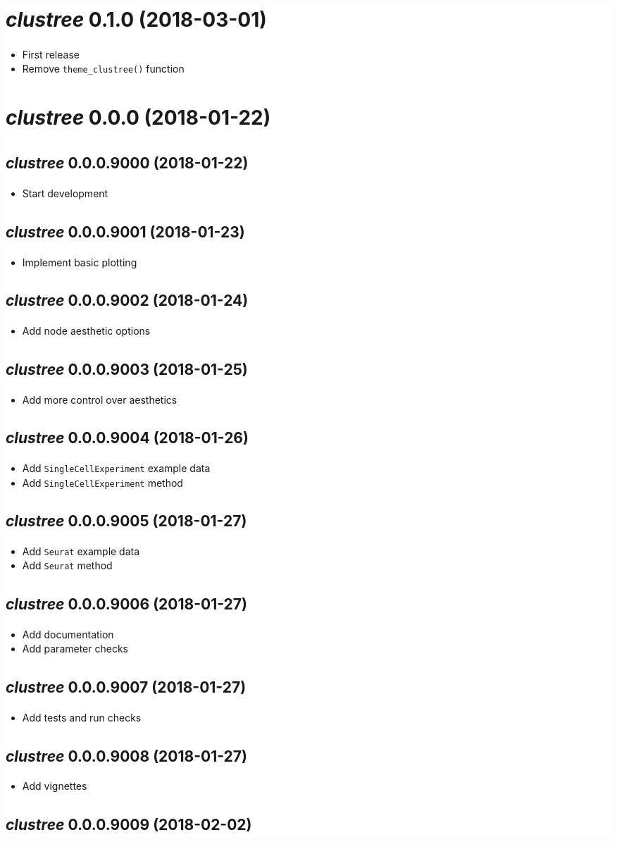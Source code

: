 # _clustree_ 0.1.0 (2018-03-01)

* First release
* Remove `theme_clustree()` function

# _clustree_ 0.0.0 (2018-01-22)

## _clustree_ 0.0.0.9000 (2018-01-22)

* Start development

## _clustree_ 0.0.0.9001 (2018-01-23)

* Implement basic plotting

## _clustree_ 0.0.0.9002 (2018-01-24)

* Add node aesthetic options

## _clustree_ 0.0.0.9003 (2018-01-25)

* Add more control over aesthetics

## _clustree_ 0.0.0.9004 (2018-01-26)

* Add `SingleCellExperiment` example data
* Add `SingleCellExperiment` method

## _clustree_ 0.0.0.9005 (2018-01-27)

* Add `Seurat` example data
* Add `Seurat` method

## _clustree_ 0.0.0.9006 (2018-01-27)

* Add documentation
* Add parameter checks

## _clustree_ 0.0.0.9007 (2018-01-27)

* Add tests and run checks

## _clustree_ 0.0.0.9008 (2018-01-27)

* Add vignettes

## _clustree_ 0.0.0.9009 (2018-02-02)
